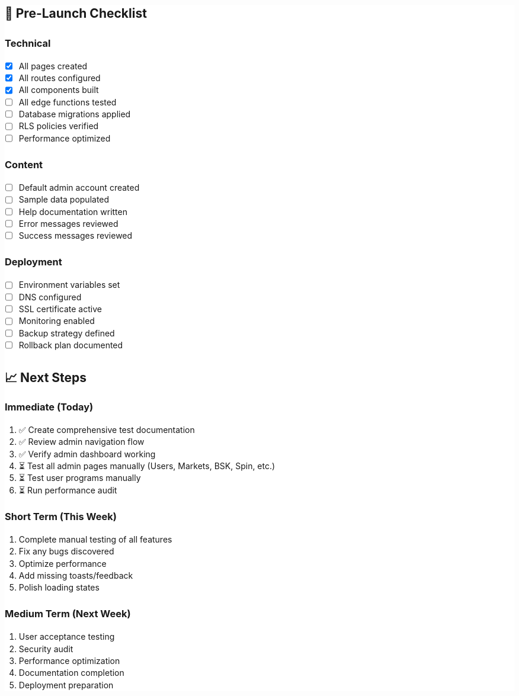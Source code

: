 ## 🚀 Pre-Launch Checklist

### Technical
- [x] All pages created
- [x] All routes configured
- [x] All components built
- [ ] All edge functions tested
- [ ] Database migrations applied
- [ ] RLS policies verified
- [ ] Performance optimized

### Content
- [ ] Default admin account created
- [ ] Sample data populated
- [ ] Help documentation written
- [ ] Error messages reviewed
- [ ] Success messages reviewed

### Deployment
- [ ] Environment variables set
- [ ] DNS configured
- [ ] SSL certificate active
- [ ] Monitoring enabled
- [ ] Backup strategy defined
- [ ] Rollback plan documented

## 📈 Next Steps

### Immediate (Today)
1. ✅ Create comprehensive test documentation
2. ✅ Review admin navigation flow
3. ✅ Verify admin dashboard working
4. ⏳ Test all admin pages manually (Users, Markets, BSK, Spin, etc.)
5. ⏳ Test user programs manually
6. ⏳ Run performance audit

### Short Term (This Week)
1. Complete manual testing of all features
2. Fix any bugs discovered
3. Optimize performance
4. Add missing toasts/feedback
5. Polish loading states

### Medium Term (Next Week)
1. User acceptance testing
2. Security audit
3. Performance optimization
3. Documentation completion
4. Deployment preparation
